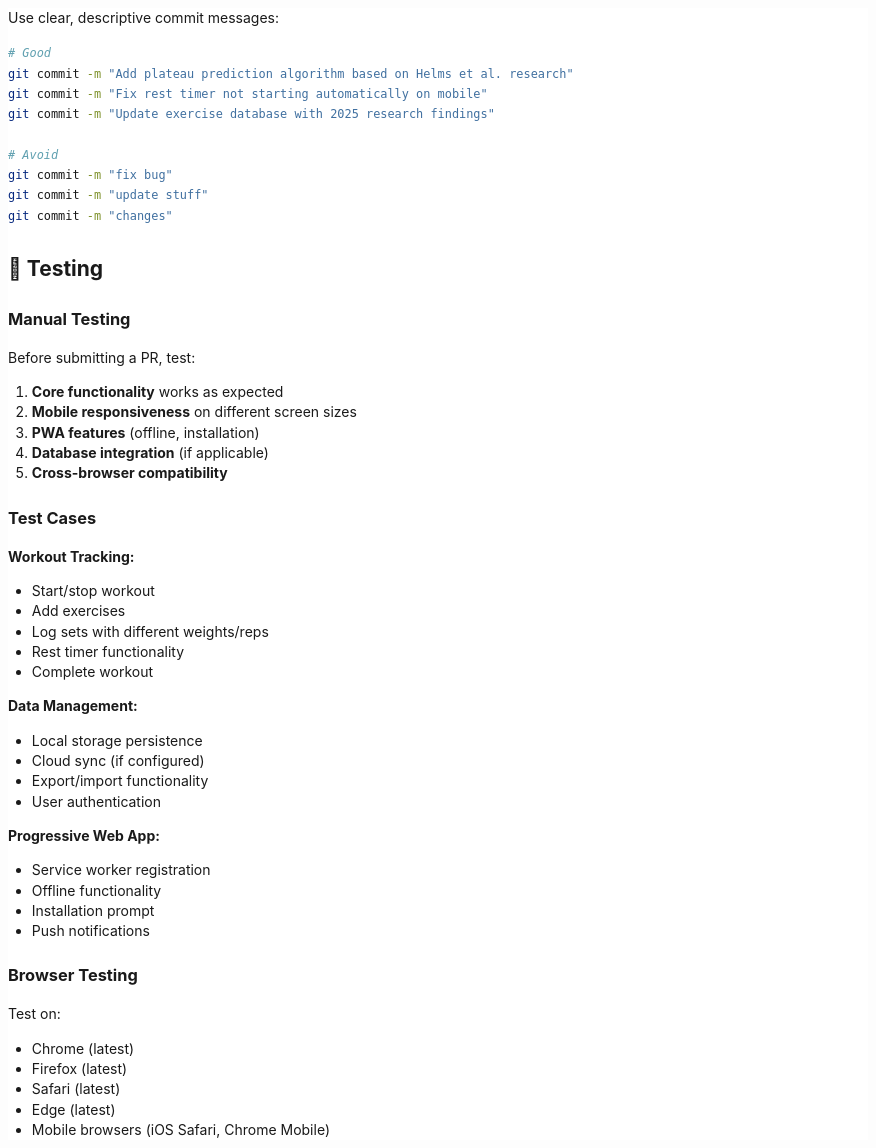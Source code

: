 Use clear, descriptive commit messages:

```bash
# Good
git commit -m "Add plateau prediction algorithm based on Helms et al. research"
git commit -m "Fix rest timer not starting automatically on mobile"
git commit -m "Update exercise database with 2025 research findings"

# Avoid
git commit -m "fix bug"
git commit -m "update stuff"
git commit -m "changes"
```

## 🧪 Testing

### Manual Testing

Before submitting a PR, test:

1. **Core functionality** works as expected
2. **Mobile responsiveness** on different screen sizes
3. **PWA features** (offline, installation)
4. **Database integration** (if applicable)
5. **Cross-browser compatibility**

### Test Cases

**Workout Tracking:**
- Start/stop workout
- Add exercises
- Log sets with different weights/reps
- Rest timer functionality
- Complete workout

**Data Management:**
- Local storage persistence
- Cloud sync (if configured)
- Export/import functionality
- User authentication

**Progressive Web App:**
- Service worker registration
- Offline functionality
- Installation prompt
- Push notifications

### Browser Testing

Test on:
- Chrome (latest)
- Firefox (latest)
- Safari (latest)
- Edge (latest)
- Mobile browsers (iOS Safari, Chrome Mobile)
